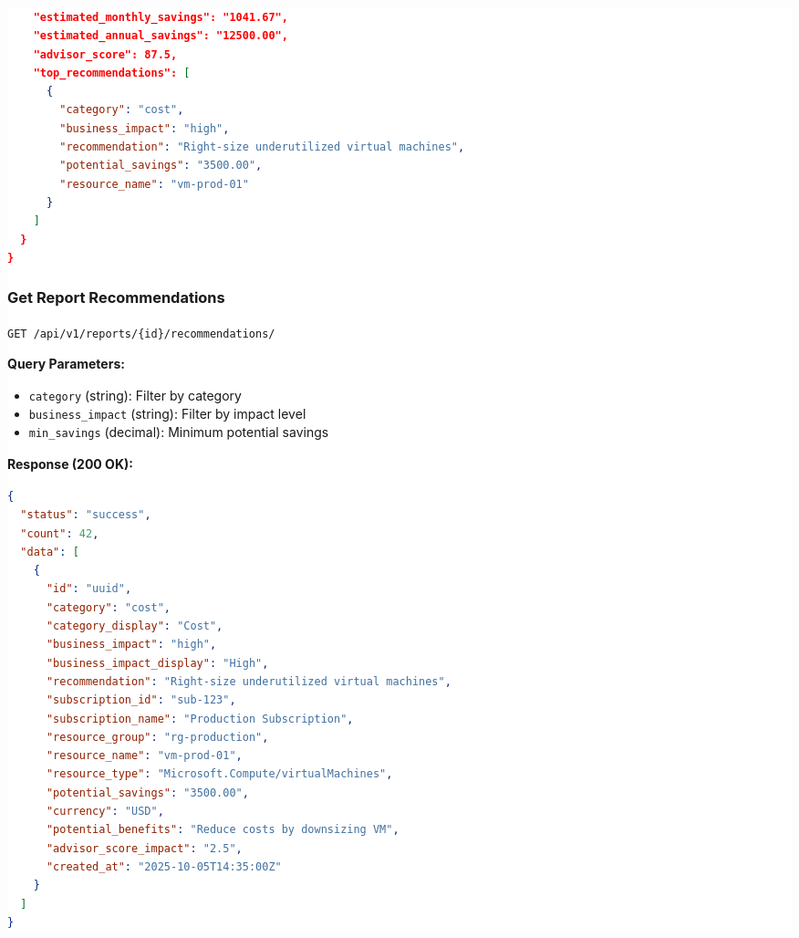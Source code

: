 ```json
    "estimated_monthly_savings": "1041.67",
    "estimated_annual_savings": "12500.00",
    "advisor_score": 87.5,
    "top_recommendations": [
      {
        "category": "cost",
        "business_impact": "high",
        "recommendation": "Right-size underutilized virtual machines",
        "potential_savings": "3500.00",
        "resource_name": "vm-prod-01"
      }
    ]
  }
}
```

### Get Report Recommendations

```http
GET /api/v1/reports/{id}/recommendations/
```

**Query Parameters:**
- `category` (string): Filter by category
- `business_impact` (string): Filter by impact level
- `min_savings` (decimal): Minimum potential savings

**Response (200 OK):**
```json
{
  "status": "success",
  "count": 42,
  "data": [
    {
      "id": "uuid",
      "category": "cost",
      "category_display": "Cost",
      "business_impact": "high",
      "business_impact_display": "High",
      "recommendation": "Right-size underutilized virtual machines",
      "subscription_id": "sub-123",
      "subscription_name": "Production Subscription",
      "resource_group": "rg-production",
      "resource_name": "vm-prod-01",
      "resource_type": "Microsoft.Compute/virtualMachines",
      "potential_savings": "3500.00",
      "currency": "USD",
      "potential_benefits": "Reduce costs by downsizing VM",
      "advisor_score_impact": "2.5",
      "created_at": "2025-10-05T14:35:00Z"
    }
  ]
}
```
